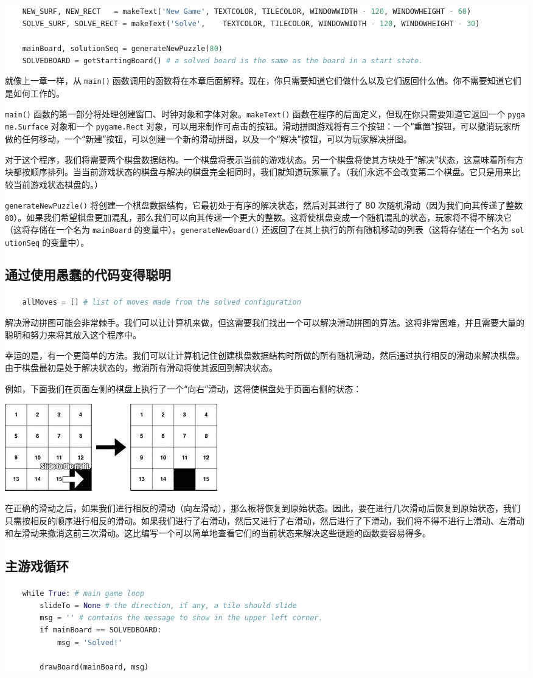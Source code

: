 ```py
    NEW_SURF, NEW_RECT   = makeText('New Game', TEXTCOLOR, TILECOLOR, WINDOWWIDTH - 120, WINDOWHEIGHT - 60)
    SOLVE_SURF, SOLVE_RECT = makeText('Solve',    TEXTCOLOR, TILECOLOR, WINDOWWIDTH - 120, WINDOWHEIGHT - 30)

    mainBoard, solutionSeq = generateNewPuzzle(80)
    SOLVEDBOARD = getStartingBoard() # a solved board is the same as the board in a start state.

```

就像上一章一样，从 `main()` 函数调用的函数将在本章后面解释。现在，你只需要知道它们做什么以及它们返回什么值。你不需要知道它们是如何工作的。

`main()` 函数的第一部分将处理创建窗口、时钟对象和字体对象。`makeText()` 函数在程序的后面定义，但现在你只需要知道它返回一个 `pygame.Surface` 对象和一个 `pygame.Rect` 对象，可以用来制作可点击的按钮。滑动拼图游戏将有三个按钮：一个“重置”按钮，可以撤消玩家所做的任何移动，一个“新建”按钮，可以创建一个新的滑动拼图，以及一个“解决”按钮，可以为玩家解决拼图。

对于这个程序，我们将需要两个棋盘数据结构。一个棋盘将表示当前的游戏状态。另一个棋盘将使其方块处于“解决”状态，这意味着所有方块都按顺序排列。当当前游戏状态的棋盘与解决的棋盘完全相同时，我们就知道玩家赢了。（我们永远不会改变第二个棋盘。它只是用来比较当前游戏状态棋盘的。）

`generateNewPuzzle()` 将创建一个棋盘数据结构，它最初处于有序的解决状态，然后对其进行了 80 次随机滑动（因为我们向其传递了整数 `80`）。如果我们希望棋盘更加混乱，那么我们可以向其传递一个更大的整数。这将使棋盘变成一个随机混乱的状态，玩家将不得不解决它（这将存储在一个名为 `mainBoard` 的变量中）。`generateNewBoard()` 还返回了在其上执行的所有随机移动的列表（这将存储在一个名为 `solutionSeq` 的变量中）。

## 通过使用愚蠢的代码变得聪明

```py
    allMoves = [] # list of moves made from the solved configuration

```

解决滑动拼图可能会非常棘手。我们可以让计算机来做，但这需要我们找出一个可以解决滑动拼图的算法。这将非常困难，并且需要大量的聪明和努力来将其放入这个程序中。

幸运的是，有一个更简单的方法。我们可以让计算机记住创建棋盘数据结构时所做的所有随机滑动，然后通过执行相反的滑动来解决棋盘。由于棋盘最初是处于解决状态的，撤消所有滑动将使其返回到解决状态。

例如，下面我们在页面左侧的棋盘上执行了一个“向右”滑动，这将使棋盘处于页面右侧的状态：

![](img/a08d44c3dd4d978f7c5c1d062cd1bd5c.png)

在正确的滑动之后，如果我们进行相反的滑动（向左滑动），那么板将恢复到原始状态。因此，要在进行几次滑动后恢复到原始状态，我们只需按相反的顺序进行相反的滑动。如果我们进行了右滑动，然后又进行了右滑动，然后进行了下滑动，我们将不得不进行上滑动、左滑动和左滑动来撤消这前三次滑动。这比编写一个可以简单地查看它们的当前状态来解决这些谜题的函数要容易得多。

## 主游戏循环

```py
    while True: # main game loop
        slideTo = None # the direction, if any, a tile should slide
        msg = '' # contains the message to show in the upper left corner.
        if mainBoard == SOLVEDBOARD:
            msg = 'Solved!'

        drawBoard(mainBoard, msg)

```
